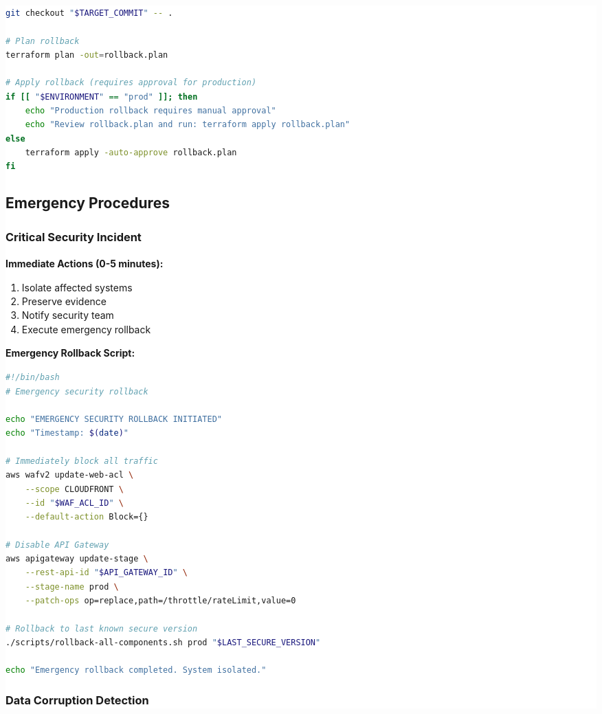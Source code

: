 ```bash
git checkout "$TARGET_COMMIT" -- .

# Plan rollback
terraform plan -out=rollback.plan

# Apply rollback (requires approval for production)
if [[ "$ENVIRONMENT" == "prod" ]]; then
    echo "Production rollback requires manual approval"
    echo "Review rollback.plan and run: terraform apply rollback.plan"
else
    terraform apply -auto-approve rollback.plan
fi
```

## Emergency Procedures

### Critical Security Incident

**Immediate Actions (0-5 minutes):**
1. Isolate affected systems
2. Preserve evidence
3. Notify security team
4. Execute emergency rollback

**Emergency Rollback Script:**
```bash
#!/bin/bash
# Emergency security rollback

echo "EMERGENCY SECURITY ROLLBACK INITIATED"
echo "Timestamp: $(date)"

# Immediately block all traffic
aws wafv2 update-web-acl \
    --scope CLOUDFRONT \
    --id "$WAF_ACL_ID" \
    --default-action Block={}

# Disable API Gateway
aws apigateway update-stage \
    --rest-api-id "$API_GATEWAY_ID" \
    --stage-name prod \
    --patch-ops op=replace,path=/throttle/rateLimit,value=0

# Rollback to last known secure version
./scripts/rollback-all-components.sh prod "$LAST_SECURE_VERSION"

echo "Emergency rollback completed. System isolated."
```

### Data Corruption Detection
